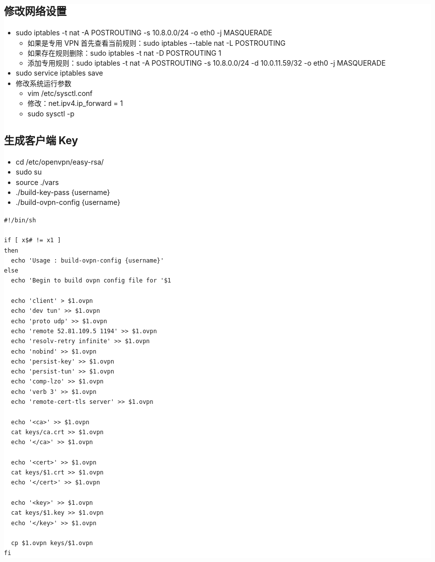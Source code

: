 ## 修改网络设置
* sudo iptables -t nat -A POSTROUTING -s 10.8.0.0/24 -o eth0 -j MASQUERADE
    * 如果是专用 VPN 首先查看当前规则：sudo iptables --table nat -L POSTROUTING
    * 如果存在规则删除：sudo iptables -t nat -D POSTROUTING 1
    * 添加专用规则：sudo iptables -t nat -A POSTROUTING -s 10.8.0.0/24 -d 10.0.11.59/32 -o eth0 -j MASQUERADE
* sudo service iptables save
* 修改系统运行参数
    * vim /etc/sysctl.conf
    * 修改：net.ipv4.ip_forward = 1
    * sudo sysctl -p

## 生成客户端 Key
* cd /etc/openvpn/easy-rsa/
* sudo su
* source ./vars
* ./build-key-pass {username}
* ./build-ovpn-config {username}

```
#!/bin/sh

if [ x$# != x1 ]
then
  echo 'Usage : build-ovpn-config {username}'
else
  echo 'Begin to build ovpn config file for '$1

  echo 'client' > $1.ovpn
  echo 'dev tun' >> $1.ovpn
  echo 'proto udp' >> $1.ovpn
  echo 'remote 52.81.109.5 1194' >> $1.ovpn
  echo 'resolv-retry infinite' >> $1.ovpn
  echo 'nobind' >> $1.ovpn
  echo 'persist-key' >> $1.ovpn
  echo 'persist-tun' >> $1.ovpn
  echo 'comp-lzo' >> $1.ovpn
  echo 'verb 3' >> $1.ovpn
  echo 'remote-cert-tls server' >> $1.ovpn

  echo '<ca>' >> $1.ovpn
  cat keys/ca.crt >> $1.ovpn
  echo '</ca>' >> $1.ovpn

  echo '<cert>' >> $1.ovpn
  cat keys/$1.crt >> $1.ovpn
  echo '</cert>' >> $1.ovpn

  echo '<key>' >> $1.ovpn
  cat keys/$1.key >> $1.ovpn
  echo '</key>' >> $1.ovpn

  cp $1.ovpn keys/$1.ovpn
fi
```
